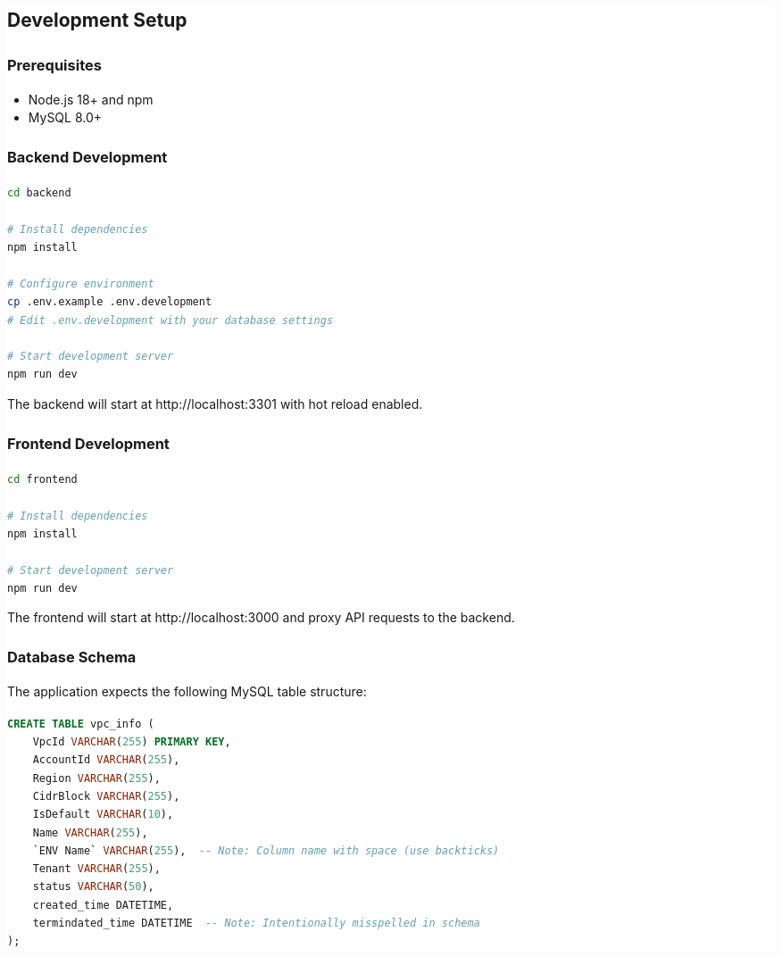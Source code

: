 ## Development Setup

### Prerequisites

- Node.js 18+ and npm
- MySQL 8.0+

### Backend Development

```bash
cd backend

# Install dependencies
npm install

# Configure environment
cp .env.example .env.development
# Edit .env.development with your database settings

# Start development server
npm run dev
```

The backend will start at http://localhost:3301 with hot reload enabled.

### Frontend Development

```bash
cd frontend

# Install dependencies
npm install

# Start development server
npm run dev
```

The frontend will start at http://localhost:3000 and proxy API requests to the backend.

### Database Schema

The application expects the following MySQL table structure:

```sql
CREATE TABLE vpc_info (
    VpcId VARCHAR(255) PRIMARY KEY,
    AccountId VARCHAR(255),
    Region VARCHAR(255),
    CidrBlock VARCHAR(255),
    IsDefault VARCHAR(10),
    Name VARCHAR(255),
    `ENV Name` VARCHAR(255),  -- Note: Column name with space (use backticks)
    Tenant VARCHAR(255),
    status VARCHAR(50),
    created_time DATETIME,
    termindated_time DATETIME  -- Note: Intentionally misspelled in schema
);
```
